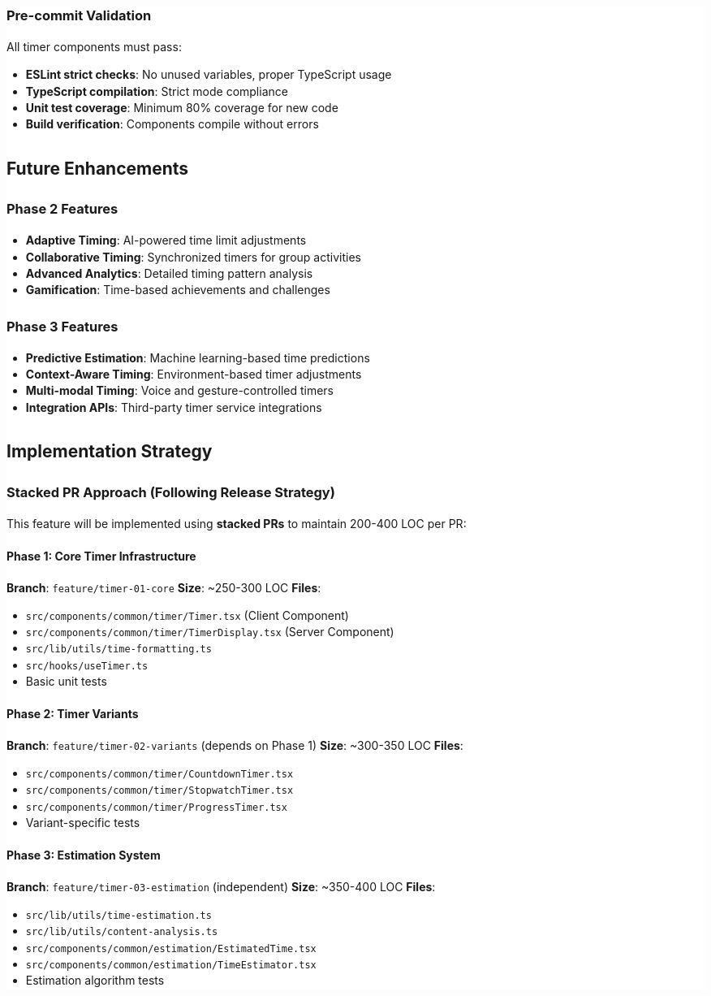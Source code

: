 ### Pre-commit Validation

All timer components must pass:
- **ESLint strict checks**: No unused variables, proper TypeScript usage
- **TypeScript compilation**: Strict mode compliance
- **Unit test coverage**: Minimum 80% coverage for new code
- **Build verification**: Components compile without errors

## Future Enhancements

### Phase 2 Features

- **Adaptive Timing**: AI-powered time limit adjustments
- **Collaborative Timing**: Synchronized timers for group activities
- **Advanced Analytics**: Detailed timing pattern analysis
- **Gamification**: Time-based achievements and challenges

### Phase 3 Features

- **Predictive Estimation**: Machine learning-based time predictions
- **Context-Aware Timing**: Environment-based timer adjustments
- **Multi-modal Timing**: Voice and gesture-controlled timers
- **Integration APIs**: Third-party timer service integrations

## Implementation Strategy

### Stacked PR Approach (Following Release Strategy)

This feature will be implemented using **stacked PRs** to maintain 200-400 LOC per PR:

#### Phase 1: Core Timer Infrastructure
**Branch**: `feature/timer-01-core`
**Size**: ~250-300 LOC
**Files**:
- `src/components/common/timer/Timer.tsx` (Client Component)
- `src/components/common/timer/TimerDisplay.tsx` (Server Component)
- `src/lib/utils/time-formatting.ts`
- `src/hooks/useTimer.ts`
- Basic unit tests

#### Phase 2: Timer Variants
**Branch**: `feature/timer-02-variants` (depends on Phase 1)
**Size**: ~300-350 LOC
**Files**:
- `src/components/common/timer/CountdownTimer.tsx`
- `src/components/common/timer/StopwatchTimer.tsx`
- `src/components/common/timer/ProgressTimer.tsx`
- Variant-specific tests

#### Phase 3: Estimation System
**Branch**: `feature/timer-03-estimation` (independent)
**Size**: ~350-400 LOC
**Files**:
- `src/lib/utils/time-estimation.ts`
- `src/lib/utils/content-analysis.ts`
- `src/components/common/estimation/EstimatedTime.tsx`
- `src/components/common/estimation/TimeEstimator.tsx`
- Estimation algorithm tests
